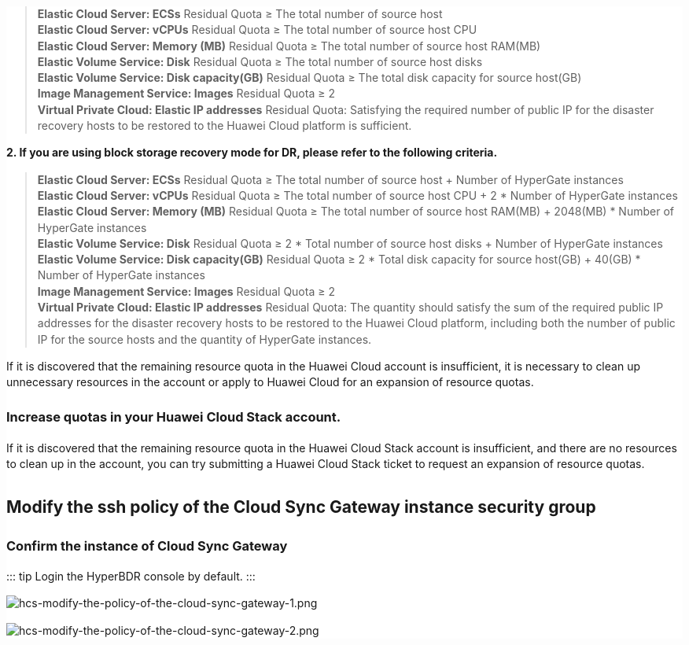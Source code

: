 > **Elastic Cloud Server: ECSs** Residual Quota ≥ The total number of source host  
> **Elastic Cloud Server: vCPUs** Residual Quota ≥ The total number of source host CPU  
> **Elastic Cloud Server: Memory (MB)** Residual Quota ≥ The total number of source host RAM(MB)  
> **Elastic Volume Service: Disk** Residual Quota ≥ The total number of source host disks  
> **Elastic Volume Service: Disk capacity(GB)** Residual Quota ≥ The total disk capacity for source host(GB)  
> **Image Management Service: Images**  Residual Quota ≥ 2  
> **Virtual Private Cloud: Elastic IP addresses** Residual Quota: Satisfying the required number of public IP for the disaster recovery hosts to be restored to the Huawei Cloud platform is sufficient.

**2. If you are using block storage recovery mode for DR, please refer to the following criteria.**

> **Elastic Cloud Server: ECSs** Residual Quota ≥ The total number of source host + Number of HyperGate instances  
> **Elastic Cloud Server: vCPUs** Residual Quota ≥ The total number of source host CPU + 2 * Number of HyperGate instances  
> **Elastic Cloud Server: Memory (MB)** Residual Quota ≥ The total number of source host RAM(MB) + 2048(MB) * Number of HyperGate instances  
> **Elastic Volume Service: Disk** Residual Quota ≥ 2 * Total number of source host disks + Number of HyperGate instances  
> **Elastic Volume Service: Disk capacity(GB)** Residual Quota ≥ 2 * Total disk capacity for source host(GB) + 40(GB) * Number of HyperGate instances  
> **Image Management Service: Images**  Residual Quota ≥ 2  
> **Virtual Private Cloud: Elastic IP addresses** Residual Quota: The quantity should satisfy the sum of the required public IP addresses for the disaster recovery hosts to be restored to the Huawei Cloud platform, including both the number of public IP for the source hosts and the quantity of HyperGate instances.

If it is discovered that the remaining resource quota in the Huawei Cloud account is insufficient, it is necessary to clean up unnecessary resources in the account or apply to Huawei Cloud for an expansion of resource quotas.

### Increase quotas in your Huawei Cloud Stack account.

If it is discovered that the remaining resource quota in the Huawei Cloud Stack account is insufficient, and there are no resources to clean up in the account, you can try submitting a Huawei Cloud Stack ticket to request an expansion of resource quotas.

## Modify the ssh policy of the Cloud Sync Gateway instance security group

### Confirm the instance of Cloud Sync Gateway

::: tip
Login the HyperBDR console by default.
:::

![hcs-modify-the-policy-of-the-cloud-sync-gateway-1.png](./images/hcs-modify-the-policy-of-the-cloud-sync-gateway-1.png)

![hcs-modify-the-policy-of-the-cloud-sync-gateway-2.png](./images/hcs-modify-the-policy-of-the-cloud-sync-gateway-2.png)
